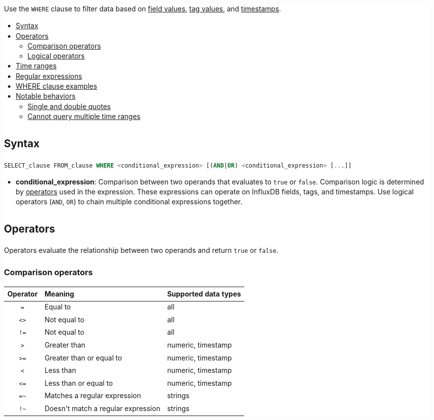 Use the `WHERE` clause to filter data based on
[field values](/influxdb/version/reference/glossary/#field),
[tag values](/influxdb/version/reference/glossary/#tag), and
[timestamps](/influxdb/version/reference/glossary/#timestamp).

- [Syntax](#syntax)
- [Operators](#comparison-operators)
  - [Comparison operators](#comparison-operators)
  - [Logical operators](#logical-operators)
- [Time ranges](#time-ranges)
- [Regular expressions](#regular-expressions)
- [WHERE clause examples](#where-clause-examples)
- [Notable behaviors](#notable-behaviors)
  - [Single and double quotes](#single-and-double-quotes)
  - [Cannot query multiple time ranges](#cannot-query-multiple-time-ranges)

## Syntax

```sql
SELECT_clause FROM_clause WHERE <conditional_expression> [(AND|OR) <conditional_expression> [...]]
```

- **conditional_expression**: Comparison between two operands that evaluates to
  `true` or `false`. Comparison logic is determined by
  [operators](#operators) used in the expression.
  These expressions can operate on InfluxDB fields, tags, and timestamps.
  Use logical operators (`AND`, `OR`) to chain multiple conditional expressions
  together.

## Operators

Operators evaluate the relationship between two operands and return
`true` or `false`.

### Comparison operators

| Operator | Meaning                            | Supported data types |
| :------: | :--------------------------------- | :---------------------- |
|   `=`    | Equal to                           | all                     |
|   `<>`   | Not equal to                       | all                     |
|   `!=`   | Not equal to                       | all                     |
|   `>`    | Greater than                       | numeric, timestamp      |
|   `>=`   | Greater than or equal to           | numeric, timestamp      |
|   `<`    | Less than                          | numeric, timestamp      |
|   `<=`   | Less than or equal to              | numeric, timestamp      |
|   `=~`   | Matches a regular expression       | strings                 |
|   `!~`   | Doesn't match a regular expression | strings                 |
